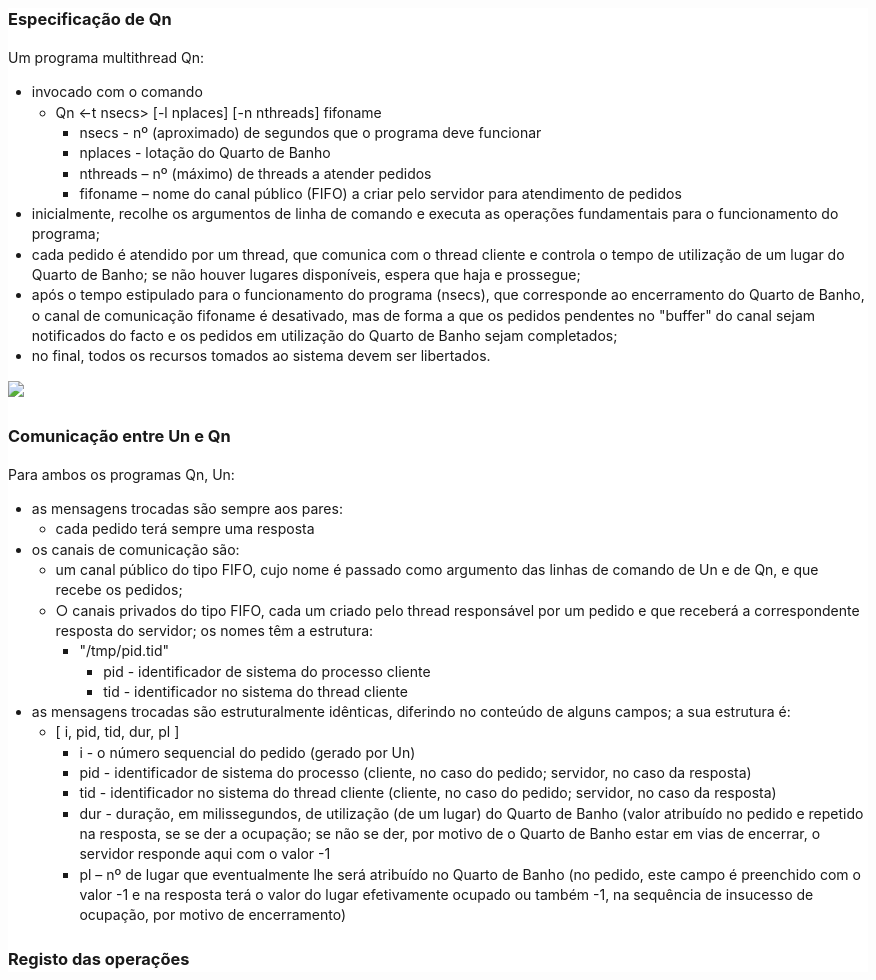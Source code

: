 ### Especificação de Qn
Um programa multithread Qn:
- invocado com o comando
   - Qn <-t nsecs> [-l nplaces] [-n nthreads] fifoname
      - nsecs - nº (aproximado) de segundos que o programa deve funcionar
      - nplaces - lotação do Quarto de Banho
      - nthreads – nº (máximo) de threads a atender pedidos
      - fifoname – nome do canal público (FIFO) a criar pelo servidor para atendimento de pedidos
- inicialmente, recolhe os argumentos de linha de comando e executa as operações fundamentais para o funcionamento do programa;
- cada pedido é atendido por um thread, que comunica com o thread cliente e controla o tempo de utilização de um lugar do Quarto de Banho; se não houver lugares disponíveis, espera que haja e prossegue;
- após o tempo estipulado para o funcionamento do programa (nsecs), que corresponde ao encerramento do Quarto de Banho, o canal de comunicação fifoname é desativado, mas de forma a que os pedidos pendentes no "buffer" do canal sejam notificados do facto e os pedidos em utilização do Quarto de Banho sejam completados;
- no final, todos os recursos tomados ao sistema devem ser libertados.

![](https://i.imgur.com/DNy3EdP.png)

### Comunicação entre Un e Qn
Para ambos os programas Qn, Un:
- as mensagens trocadas são sempre aos pares:
   - cada pedido terá sempre uma resposta
- os canais de comunicação são:
   - um canal público do tipo FIFO, cujo nome é passado como argumento das linhas de comando de Un e de Qn, e que recebe os pedidos;
   - ○ canais privados do tipo FIFO, cada um criado pelo thread responsável por um pedido e que receberá a correspondente resposta do servidor; os nomes têm a estrutura:
      - "/tmp/pid.tid"
         - pid - identificador de sistema do processo cliente
         - tid - identificador no sistema do thread cliente
- as mensagens trocadas são estruturalmente idênticas, diferindo no conteúdo de alguns campos; a sua estrutura é:
   - [ i, pid, tid, dur, pl ]
      - i - o número sequencial do pedido (gerado por Un)
      - pid - identificador de sistema do processo (cliente, no caso do pedido; servidor, no caso da resposta)
      - tid - identificador no sistema do thread cliente (cliente, no caso do pedido; servidor, no caso da resposta)
      - dur - duração, em milissegundos, de utilização (de um lugar) do Quarto de Banho (valor atribuído no pedido e repetido na resposta, se se der a ocupação; se não se der, por motivo de o Quarto de Banho estar em vias de encerrar, o servidor responde aqui com o valor -1
      - pl – nº de lugar que eventualmente lhe será atribuído no Quarto de Banho (no pedido, este campo é preenchido com o valor -1 e na resposta terá o valor do lugar efetivamente ocupado ou também -1, na sequência de insucesso de ocupação, por motivo de encerramento)
      
### Registo das operações
